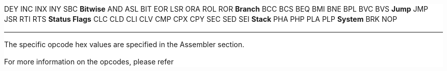   DEY
  INC
  INX
  INY
  SBC
  **Bitwise**
  AND
  ASL
  BIT
  EOR
  LSR
  ORA
  ROL
  ROR
  **Branch**
  BCC
  BCS
  BEQ
  BMI
  BNE
  BPL
  BVC
  BVS
  **Jump**
  JMP
  JSR
  RTI
  RTS
  **Status Flags**
  CLC
  CLD
  CLI
  CLV
  CMP
  CPX
  CPY
  SEC
  SED
  SEI
  **Stack**
  PHA
  PHP
  PLA
  PLP
  **System**
  BRK
  NOP
  ------------------ --------------------------------------

The specific opcode hex values are specified in the Assembler section.

For more information on the opcodes, please refer
